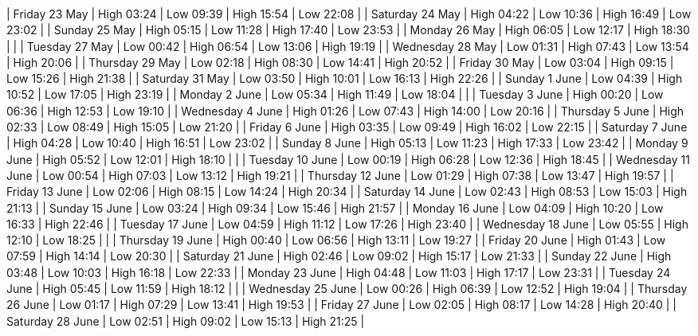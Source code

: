 | Friday 23 May | High 03:24 | Low 09:39 | High 15:54 | Low 22:08 | 
| Saturday 24 May | High 04:22 | Low 10:36 | High 16:49 | Low 23:02 | 
| Sunday 25 May | High 05:15 | Low 11:28 | High 17:40 | Low 23:53 | 
| Monday 26 May | High 06:05 | Low 12:17 | High 18:30 |  | 
| Tuesday 27 May | Low 00:42 | High 06:54 | Low 13:06 | High 19:19 | 
| Wednesday 28 May | Low 01:31 | High 07:43 | Low 13:54 | High 20:06 | 
| Thursday 29 May | Low 02:18 | High 08:30 | Low 14:41 | High 20:52 | 
| Friday 30 May | Low 03:04 | High 09:15 | Low 15:26 | High 21:38 | 
| Saturday 31 May | Low 03:50 | High 10:01 | Low 16:13 | High 22:26 | 
| Sunday 1 June | Low 04:39 | High 10:52 | Low 17:05 | High 23:19 | 
| Monday 2 June | Low 05:34 | High 11:49 | Low 18:04 |  | 
| Tuesday 3 June | High 00:20 | Low 06:36 | High 12:53 | Low 19:10 | 
| Wednesday 4 June | High 01:26 | Low 07:43 | High 14:00 | Low 20:16 | 
| Thursday 5 June | High 02:33 | Low 08:49 | High 15:05 | Low 21:20 | 
| Friday 6 June | High 03:35 | Low 09:49 | High 16:02 | Low 22:15 | 
| Saturday 7 June | High 04:28 | Low 10:40 | High 16:51 | Low 23:02 | 
| Sunday 8 June | High 05:13 | Low 11:23 | High 17:33 | Low 23:42 | 
| Monday 9 June | High 05:52 | Low 12:01 | High 18:10 |  | 
| Tuesday 10 June | Low 00:19 | High 06:28 | Low 12:36 | High 18:45 | 
| Wednesday 11 June | Low 00:54 | High 07:03 | Low 13:12 | High 19:21 | 
| Thursday 12 June | Low 01:29 | High 07:38 | Low 13:47 | High 19:57 | 
| Friday 13 June | Low 02:06 | High 08:15 | Low 14:24 | High 20:34 | 
| Saturday 14 June | Low 02:43 | High 08:53 | Low 15:03 | High 21:13 | 
| Sunday 15 June | Low 03:24 | High 09:34 | Low 15:46 | High 21:57 | 
| Monday 16 June | Low 04:09 | High 10:20 | Low 16:33 | High 22:46 | 
| Tuesday 17 June | Low 04:59 | High 11:12 | Low 17:26 | High 23:40 | 
| Wednesday 18 June | Low 05:55 | High 12:10 | Low 18:25 |  | 
| Thursday 19 June | High 00:40 | Low 06:56 | High 13:11 | Low 19:27 | 
| Friday 20 June | High 01:43 | Low 07:59 | High 14:14 | Low 20:30 | 
| Saturday 21 June | High 02:46 | Low 09:02 | High 15:17 | Low 21:33 | 
| Sunday 22 June | High 03:48 | Low 10:03 | High 16:18 | Low 22:33 | 
| Monday 23 June | High 04:48 | Low 11:03 | High 17:17 | Low 23:31 | 
| Tuesday 24 June | High 05:45 | Low 11:59 | High 18:12 |  | 
| Wednesday 25 June | Low 00:26 | High 06:39 | Low 12:52 | High 19:04 | 
| Thursday 26 June | Low 01:17 | High 07:29 | Low 13:41 | High 19:53 | 
| Friday 27 June | Low 02:05 | High 08:17 | Low 14:28 | High 20:40 | 
| Saturday 28 June | Low 02:51 | High 09:02 | Low 15:13 | High 21:25 | 
